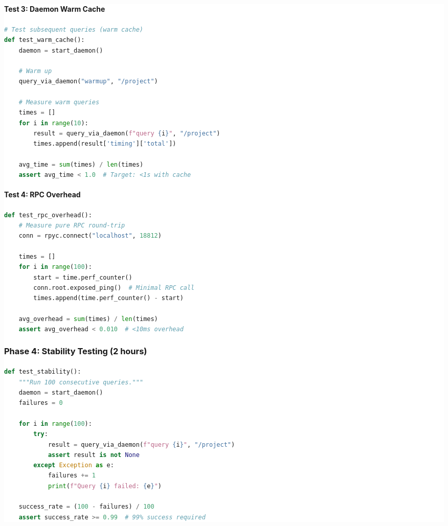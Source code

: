 #### Test 3: Daemon Warm Cache
```python
# Test subsequent queries (warm cache)
def test_warm_cache():
    daemon = start_daemon()

    # Warm up
    query_via_daemon("warmup", "/project")

    # Measure warm queries
    times = []
    for i in range(10):
        result = query_via_daemon(f"query {i}", "/project")
        times.append(result['timing']['total'])

    avg_time = sum(times) / len(times)
    assert avg_time < 1.0  # Target: <1s with cache
```

#### Test 4: RPC Overhead
```python
def test_rpc_overhead():
    # Measure pure RPC round-trip
    conn = rpyc.connect("localhost", 18812)

    times = []
    for i in range(100):
        start = time.perf_counter()
        conn.root.exposed_ping()  # Minimal RPC call
        times.append(time.perf_counter() - start)

    avg_overhead = sum(times) / len(times)
    assert avg_overhead < 0.010  # <10ms overhead
```

### Phase 4: Stability Testing (2 hours)

```python
def test_stability():
    """Run 100 consecutive queries."""
    daemon = start_daemon()
    failures = 0

    for i in range(100):
        try:
            result = query_via_daemon(f"query {i}", "/project")
            assert result is not None
        except Exception as e:
            failures += 1
            print(f"Query {i} failed: {e}")

    success_rate = (100 - failures) / 100
    assert success_rate >= 0.99  # 99% success required
```
